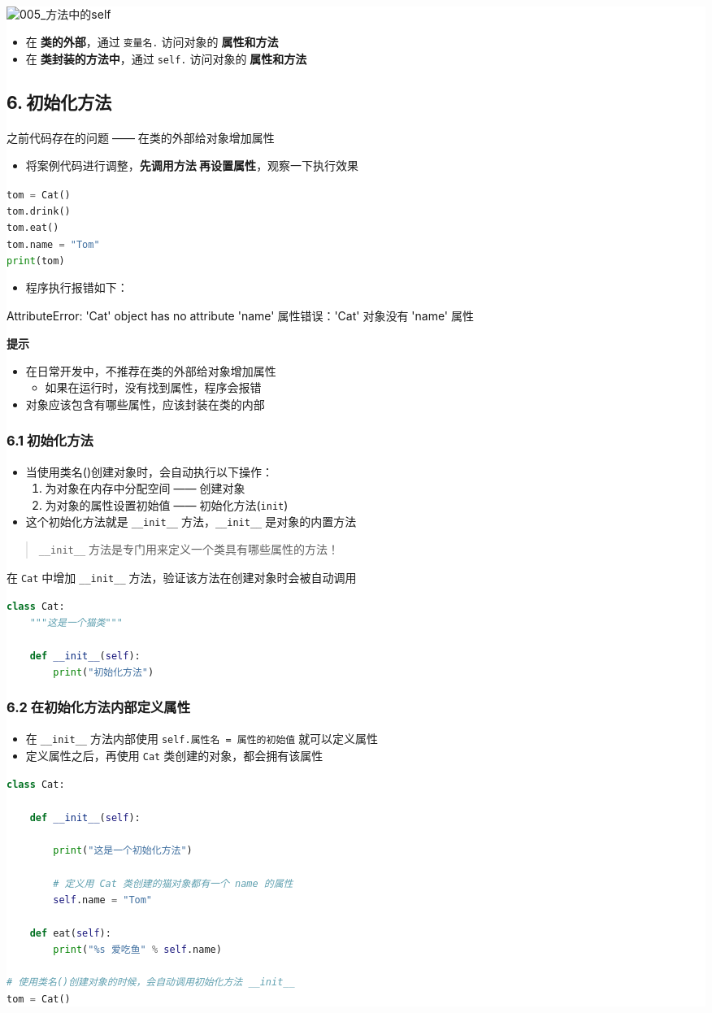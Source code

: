 ![005_方法中的self](https://gitee.com/zgf1366/pic_store/raw/master/img/20210206102307.png)

- 在 **类的外部**，通过 `变量名.` 访问对象的 **属性和方法**
- 在 **类封装的方法中**，通过 `self.` 访问对象的 **属性和方法**

## 6. 初始化方法

之前代码存在的问题 —— 在类的外部给对象增加属性

- 将案例代码进行调整，**先调用方法 再设置属性**，观察一下执行效果

```python
tom = Cat()
tom.drink()
tom.eat()
tom.name = "Tom"
print(tom)
```

- 程序执行报错如下：

AttributeError: 'Cat' object has no attribute 'name'
属性错误：'Cat' 对象没有 'name' 属性

**提示**

- 在日常开发中，不推荐在类的外部给对象增加属性
  - 如果在运行时，没有找到属性，程序会报错
- 对象应该包含有哪些属性，应该封装在类的内部

### 6.1 初始化方法

- 当使用类名()创建对象时，会自动执行以下操作：
  1. 为对象在内存中分配空间 —— 创建对象
  2. 为对象的属性设置初始值 —— 初始化方法(`init`)
- 这个初始化方法就是 `__init__` 方法，`__init__` 是对象的内置方法

> `__init__` 方法是专门用来定义一个类具有哪些属性的方法！

在 `Cat` 中增加 `__init__` 方法，验证该方法在创建对象时会被自动调用

```python
class Cat:
    """这是一个猫类"""

    def __init__(self):
        print("初始化方法")
```

### 6.2 在初始化方法内部定义属性

- 在 `__init__` 方法内部使用 `self.属性名 = 属性的初始值` 就可以定义属性
- 定义属性之后，再使用 `Cat` 类创建的对象，都会拥有该属性

```python
class Cat:

    def __init__(self):

        print("这是一个初始化方法")
        
        # 定义用 Cat 类创建的猫对象都有一个 name 的属性
        self.name = "Tom"

    def eat(self):
        print("%s 爱吃鱼" % self.name)

# 使用类名()创建对象的时候，会自动调用初始化方法 __init__
tom = Cat()
```